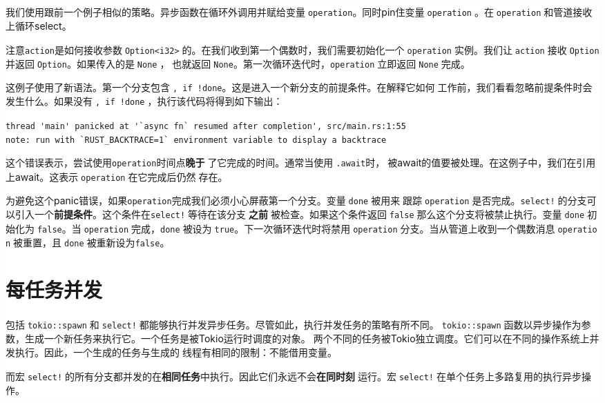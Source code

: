 我们使用跟前一个例子相似的策略。异步函数在循环外调用并赋给变量 `operation`。同时pin住变量
`operation` 。在 `operation` 和管道接收上循环select。

注意`action`是如何接收参数 `Option<i32>` 的。在我们收到第一个偶数时，我们需要初始化一个
`operation` 实例。我们让 `action` 接收 `Option` 并返回 `Option`。如果传入的是 `None` ，
也就返回 `None`。第一次循环迭代时，`operation` 立即返回 `None` 完成。

这例子使用了新语法。第一个分支包含 `, if !done`。这是进入一个新分支的前提条件。在解释它如何
工作前，我们看看忽略前提条件时会发生什么。如果没有 `, if !done` ，执行该代码将得到如下输出：

```text
thread 'main' panicked at '`async fn` resumed after completion', src/main.rs:1:55
note: run with `RUST_BACKTRACE=1` environment variable to display a backtrace
```

这个错误表示，尝试使用`operation`时间点**晚于** 了它完成的时间。通常当使用 `.await`时，
被await的值要被处理。在这例子中，我们在引用上await。这表示 `operation` 在它完成后仍然
存在。

为避免这个panic错误，如果`operation`完成我们必须小心屏蔽第一个分支。变量 `done` 被用来
跟踪 `operation` 是否完成。`select!` 的分支可以引入一个**前提条件**。这个条件在`select!`
等待在该分支 **之前** 被检查。如果这个条件返回 `false` 那么这个分支将被禁止执行。变量 `done` 
初始化为 `false`。当 `operation` 完成，`done` 被设为 `true`。下一次循环迭代时将禁用
`operation` 分支。当从管道上收到一个偶数消息 `operation` 被重置，且 `done` 被重新设为`false`。

# 每任务并发

包括 `tokio::spawn` 和 `select!` 都能够执行并发异步任务。尽管如此，执行并发任务的策略有所不同。
`tokio::spawn` 函数以异步操作为参数，生成一个新任务来执行它。一个任务是被Tokio运行时调度的对象。
两个不同的任务被Tokio独立调度。它们可以在不同的操作系统上并发执行。因此，一个生成的任务与生成的
线程有相同的限制：不能借用变量。

而宏 `select!` 的所有分支都并发的在**相同任务**中执行。因此它们永远不会**在同时刻** 运行。宏 `select!`
在单个任务上多路复用的执行异步操作。
